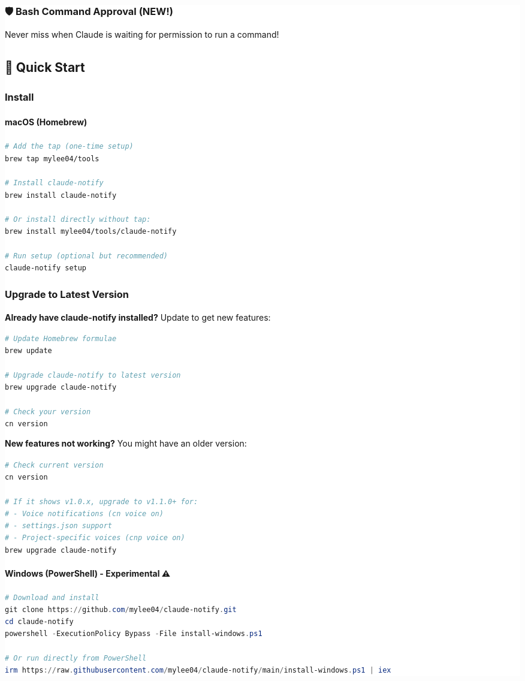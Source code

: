 ### 🛡️ Bash Command Approval (NEW!)
Never miss when Claude is waiting for permission to run a command!

## 🚀 Quick Start

### Install

#### macOS (Homebrew)
```bash
# Add the tap (one-time setup)
brew tap mylee04/tools

# Install claude-notify
brew install claude-notify

# Or install directly without tap:
brew install mylee04/tools/claude-notify

# Run setup (optional but recommended)
claude-notify setup
```

### Upgrade to Latest Version

**Already have claude-notify installed?** Update to get new features:

```bash
# Update Homebrew formulae
brew update

# Upgrade claude-notify to latest version
brew upgrade claude-notify

# Check your version
cn version
```

**New features not working?** You might have an older version:
```bash
# Check current version
cn version

# If it shows v1.0.x, upgrade to v1.1.0+ for:
# - Voice notifications (cn voice on)
# - settings.json support
# - Project-specific voices (cnp voice on)
brew upgrade claude-notify
```

#### Windows (PowerShell) - Experimental ⚠️
```powershell
# Download and install
git clone https://github.com/mylee04/claude-notify.git
cd claude-notify
powershell -ExecutionPolicy Bypass -File install-windows.ps1

# Or run directly from PowerShell
irm https://raw.githubusercontent.com/mylee04/claude-notify/main/install-windows.ps1 | iex
```
